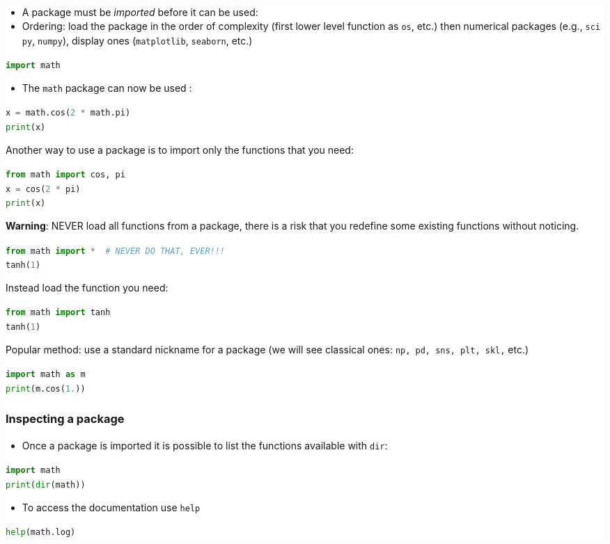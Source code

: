 * A package must be *imported* before it can be used:
* Ordering: load the package in the order of complexity (first lower level function as `os`, etc.) then numerical packages (e.g., `scipy`, `numpy`), display ones (`matplotlib`, `seaborn`, etc.)

```python
import math
```

 * The `math` package can now be used :


```python
x = math.cos(2 * math.pi)
print(x)
```

Another way to use a package is to import only the functions that you need:


```python
from math import cos, pi
x = cos(2 * pi)
print(x)
```

**Warning**: NEVER load all functions from a package, there is a risk that you redefine some existing functions without noticing.


```python
from math import *  # NEVER DO THAT, EVER!!!
tanh(1)
```

Instead load the function you need:

```python
from math import tanh
tanh(1)
```

Popular method: use a standard nickname for a package (we will see classical ones: `np, pd, sns, plt, skl,` etc.)


```python
import math as m
print(m.cos(1.))
```

### Inspecting a package

 * Once a package is imported it is possible to list the functions available with `dir`:

```python
import math
print(dir(math))
```

* To access the documentation use `help`

```python
help(math.log)
```
